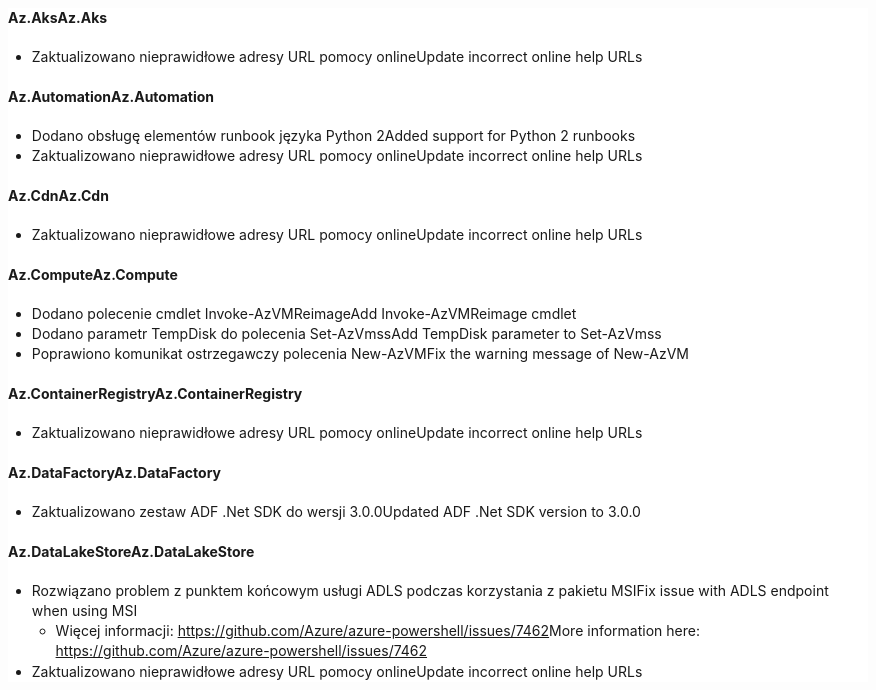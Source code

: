 #### <a name="azaks"></a><span data-ttu-id="c7221-133">Az.Aks</span><span class="sxs-lookup"><span data-stu-id="c7221-133">Az.Aks</span></span>
* <span data-ttu-id="c7221-134">Zaktualizowano nieprawidłowe adresy URL pomocy online</span><span class="sxs-lookup"><span data-stu-id="c7221-134">Update incorrect online help URLs</span></span>

#### <a name="azautomation"></a><span data-ttu-id="c7221-135">Az.Automation</span><span class="sxs-lookup"><span data-stu-id="c7221-135">Az.Automation</span></span>
* <span data-ttu-id="c7221-136">Dodano obsługę elementów runbook języka Python 2</span><span class="sxs-lookup"><span data-stu-id="c7221-136">Added support for Python 2 runbooks</span></span>
* <span data-ttu-id="c7221-137">Zaktualizowano nieprawidłowe adresy URL pomocy online</span><span class="sxs-lookup"><span data-stu-id="c7221-137">Update incorrect online help URLs</span></span>

#### <a name="azcdn"></a><span data-ttu-id="c7221-138">Az.Cdn</span><span class="sxs-lookup"><span data-stu-id="c7221-138">Az.Cdn</span></span>
* <span data-ttu-id="c7221-139">Zaktualizowano nieprawidłowe adresy URL pomocy online</span><span class="sxs-lookup"><span data-stu-id="c7221-139">Update incorrect online help URLs</span></span>

#### <a name="azcompute"></a><span data-ttu-id="c7221-140">Az.Compute</span><span class="sxs-lookup"><span data-stu-id="c7221-140">Az.Compute</span></span>
* <span data-ttu-id="c7221-141">Dodano polecenie cmdlet Invoke-AzVMReimage</span><span class="sxs-lookup"><span data-stu-id="c7221-141">Add Invoke-AzVMReimage cmdlet</span></span>
* <span data-ttu-id="c7221-142">Dodano parametr TempDisk do polecenia Set-AzVmss</span><span class="sxs-lookup"><span data-stu-id="c7221-142">Add TempDisk parameter to Set-AzVmss</span></span>
* <span data-ttu-id="c7221-143">Poprawiono komunikat ostrzegawczy polecenia New-AzVM</span><span class="sxs-lookup"><span data-stu-id="c7221-143">Fix the warning message of New-AzVM</span></span>

#### <a name="azcontainerregistry"></a><span data-ttu-id="c7221-144">Az.ContainerRegistry</span><span class="sxs-lookup"><span data-stu-id="c7221-144">Az.ContainerRegistry</span></span>
* <span data-ttu-id="c7221-145">Zaktualizowano nieprawidłowe adresy URL pomocy online</span><span class="sxs-lookup"><span data-stu-id="c7221-145">Update incorrect online help URLs</span></span>

#### <a name="azdatafactory"></a><span data-ttu-id="c7221-146">Az.DataFactory</span><span class="sxs-lookup"><span data-stu-id="c7221-146">Az.DataFactory</span></span>
* <span data-ttu-id="c7221-147">Zaktualizowano zestaw ADF .Net SDK do wersji 3.0.0</span><span class="sxs-lookup"><span data-stu-id="c7221-147">Updated ADF .Net SDK version to 3.0.0</span></span>

#### <a name="azdatalakestore"></a><span data-ttu-id="c7221-148">Az.DataLakeStore</span><span class="sxs-lookup"><span data-stu-id="c7221-148">Az.DataLakeStore</span></span>
* <span data-ttu-id="c7221-149">Rozwiązano problem z punktem końcowym usługi ADLS podczas korzystania z pakietu MSI</span><span class="sxs-lookup"><span data-stu-id="c7221-149">Fix issue with ADLS endpoint when using MSI</span></span>
    - <span data-ttu-id="c7221-150">Więcej informacji: https://github.com/Azure/azure-powershell/issues/7462</span><span class="sxs-lookup"><span data-stu-id="c7221-150">More information here: https://github.com/Azure/azure-powershell/issues/7462</span></span>
* <span data-ttu-id="c7221-151">Zaktualizowano nieprawidłowe adresy URL pomocy online</span><span class="sxs-lookup"><span data-stu-id="c7221-151">Update incorrect online help URLs</span></span>
